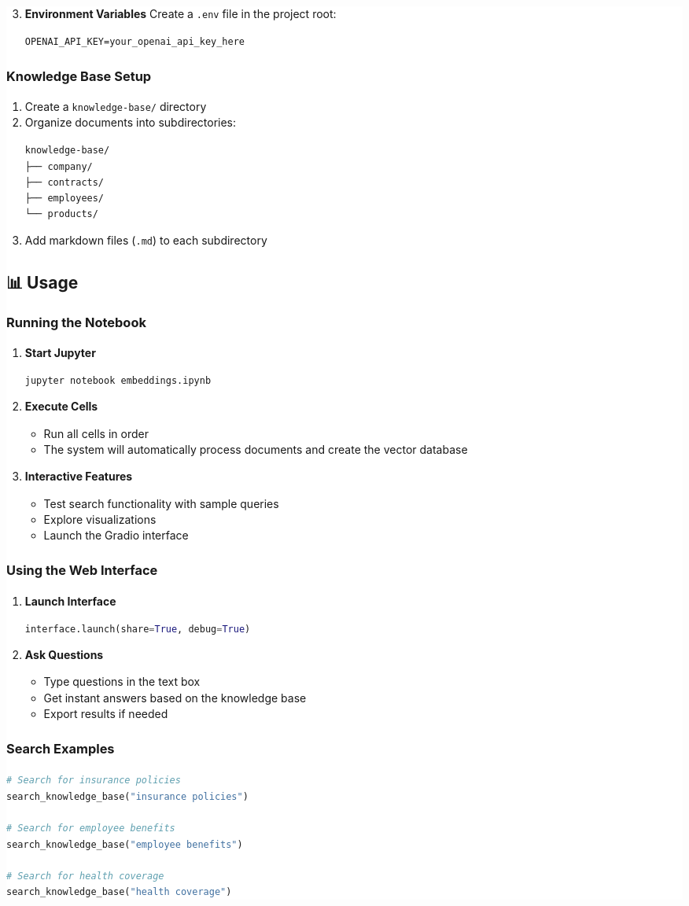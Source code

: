 3. **Environment Variables**
   Create a `.env` file in the project root:
   ```
   OPENAI_API_KEY=your_openai_api_key_here
   ```

### Knowledge Base Setup

1. Create a `knowledge-base/` directory
2. Organize documents into subdirectories:
   ```
   knowledge-base/
   ├── company/
   ├── contracts/
   ├── employees/
   └── products/
   ```
3. Add markdown files (`.md`) to each subdirectory

## 📊 Usage

### Running the Notebook

1. **Start Jupyter**

   ```bash
   jupyter notebook embeddings.ipynb
   ```

2. **Execute Cells**

   - Run all cells in order
   - The system will automatically process documents and create the vector database

3. **Interactive Features**
   - Test search functionality with sample queries
   - Explore visualizations
   - Launch the Gradio interface

### Using the Web Interface

1. **Launch Interface**

   ```python
   interface.launch(share=True, debug=True)
   ```

2. **Ask Questions**
   - Type questions in the text box
   - Get instant answers based on the knowledge base
   - Export results if needed

### Search Examples

```python
# Search for insurance policies
search_knowledge_base("insurance policies")

# Search for employee benefits
search_knowledge_base("employee benefits")

# Search for health coverage
search_knowledge_base("health coverage")
```

